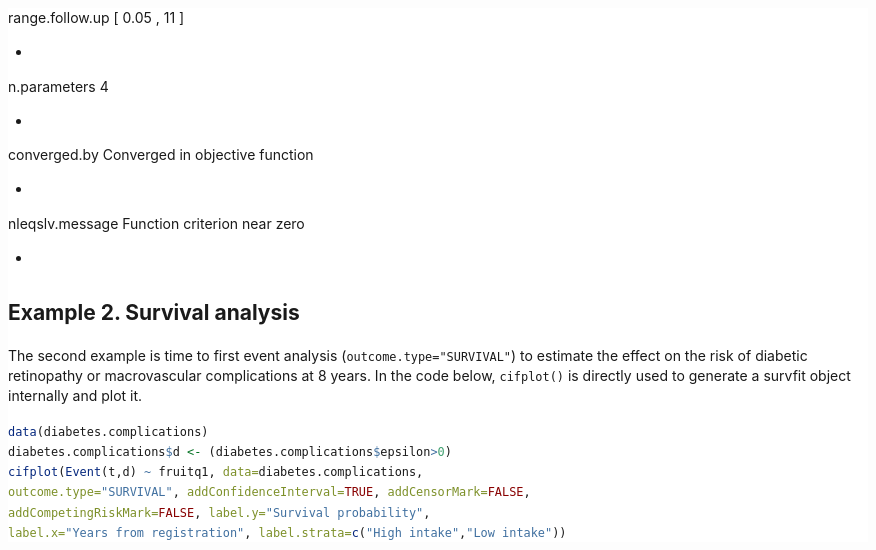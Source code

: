 </tr>
<tr>
<td>range.follow.up</td>
<td>[ 0.05 , 11 ]</td>
<td><ul>
<li></li>
</ul></td>
</tr>
<tr>
<td>n.parameters</td>
<td>4</td>
<td><ul>
<li></li>
</ul></td>
</tr>
<tr>
<td>converged.by</td>
<td>Converged in objective function</td>
<td><ul>
<li></li>
</ul></td>
</tr>
<tr>
<td>nleqslv.message</td>
<td>Function criterion near zero</td>
<td><ul>
<li></li>
</ul></td>
</tr>
</tbody>
</table>

## Example 2. Survival analysis

The second example is time to first event analysis
(`outcome.type="SURVIVAL"`) to estimate the effect on the risk of
diabetic retinopathy or macrovascular complications at 8 years. In the
code below, `cifplot()` is directly used to generate a survfit object
internally and plot it.

``` r
data(diabetes.complications)
diabetes.complications$d <- (diabetes.complications$epsilon>0)
cifplot(Event(t,d) ~ fruitq1, data=diabetes.complications, 
outcome.type="SURVIVAL", addConfidenceInterval=TRUE, addCensorMark=FALSE, 
addCompetingRiskMark=FALSE, label.y="Survival probability", 
label.x="Years from registration", label.strata=c("High intake","Low intake"))
```
